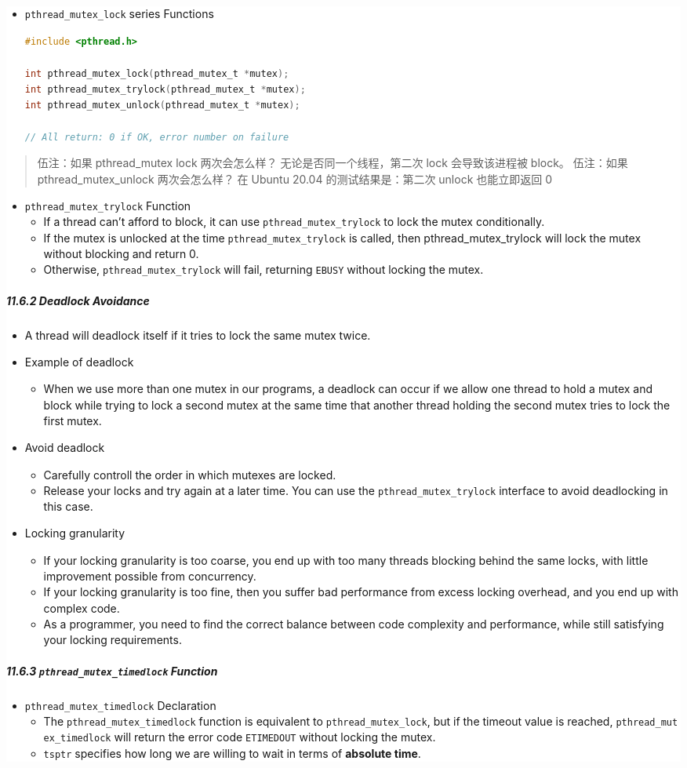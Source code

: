 - `pthread_mutex_lock` series Functions

  ```c
  #include <pthread.h>

  int pthread_mutex_lock(pthread_mutex_t *mutex);
  int pthread_mutex_trylock(pthread_mutex_t *mutex);
  int pthread_mutex_unlock(pthread_mutex_t *mutex);

  // All return: 0 if OK, error number on failure
  ```

> 伍注：如果 pthread_mutex lock 两次会怎么样？
> 无论是否同一个线程，第二次 lock 会导致该进程被 block。
> 伍注：如果 pthread_mutex_unlock 两次会怎么样？
> 在 Ubuntu 20.04 的测试结果是：第二次 unlock 也能立即返回 0

- `pthread_mutex_trylock` Function
  - If a thread can’t afford to block, it can use `pthread_mutex_trylock` to lock the mutex conditionally.
  - If the mutex is unlocked at the time `pthread_mutex_trylock` is called,
    then pthread_mutex_trylock will lock the mutex without blocking and return 0.
  - Otherwise, `pthread_mutex_trylock` will fail, returning `EBUSY` without locking the mutex.

##### 11.6.2 Deadlock Avoidance

- A thread will deadlock itself if it tries to lock the same mutex twice.

- Example of deadlock
  - When we use more than one mutex in our programs,
    a deadlock can occur if we allow one thread to hold a mutex and block while trying to lock a second mutex
    at the same time that another thread holding the second mutex tries to lock the first mutex.

- Avoid deadlock
  - Carefully controll the order in which mutexes are locked.
  - Release your locks and try again at a later time.
    You can use the `pthread_mutex_trylock` interface to avoid deadlocking in this case.

- Locking granularity
  - If your locking granularity is too coarse,
    you end up with too many threads blocking behind the same locks, with little improvement possible from concurrency.
  - If your locking granularity is too fine,
    then you suffer bad performance from excess locking overhead, and you end up with complex code.
  - As a programmer, you need to find the correct balance between code complexity and performance,
    while still satisfying your locking requirements.

##### 11.6.3 `pthread_mutex_timedlock` Function

- `pthread_mutex_timedlock` Declaration
  - The `pthread_mutex_timedlock` function is equivalent to `pthread_mutex_lock`,
    but if the timeout value is reached,
    `pthread_mutex_timedlock` will return the error code `ETIMEDOUT` without locking the mutex.
  - `tsptr` specifies how long we are willing to wait in terms of **absolute time**.
